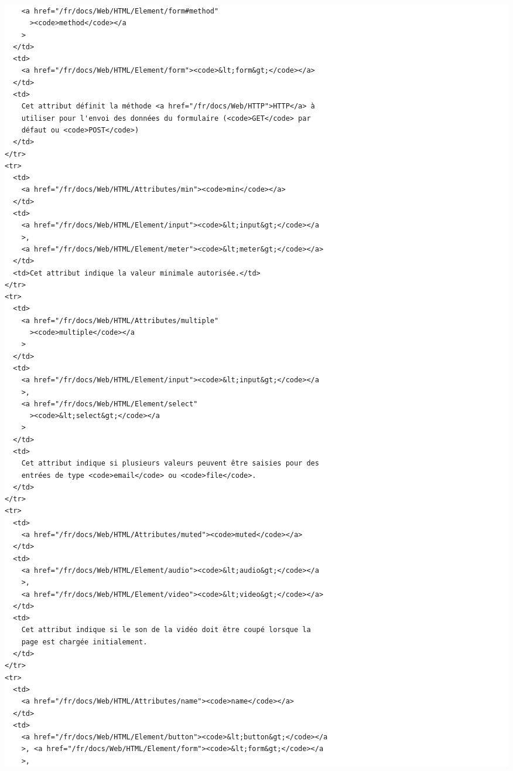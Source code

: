         <a href="/fr/docs/Web/HTML/Element/form#method"
          ><code>method</code></a
        >
      </td>
      <td>
        <a href="/fr/docs/Web/HTML/Element/form"><code>&lt;form&gt;</code></a>
      </td>
      <td>
        Cet attribut définit la méthode <a href="/fr/docs/Web/HTTP">HTTP</a> à
        utiliser pour l'envoi des données du formulaire (<code>GET</code> par
        défaut ou <code>POST</code>)
      </td>
    </tr>
    <tr>
      <td>
        <a href="/fr/docs/Web/HTML/Attributes/min"><code>min</code></a>
      </td>
      <td>
        <a href="/fr/docs/Web/HTML/Element/input"><code>&lt;input&gt;</code></a
        >,
        <a href="/fr/docs/Web/HTML/Element/meter"><code>&lt;meter&gt;</code></a>
      </td>
      <td>Cet attribut indique la valeur minimale autorisée.</td>
    </tr>
    <tr>
      <td>
        <a href="/fr/docs/Web/HTML/Attributes/multiple"
          ><code>multiple</code></a
        >
      </td>
      <td>
        <a href="/fr/docs/Web/HTML/Element/input"><code>&lt;input&gt;</code></a
        >,
        <a href="/fr/docs/Web/HTML/Element/select"
          ><code>&lt;select&gt;</code></a
        >
      </td>
      <td>
        Cet attribut indique si plusieurs valeurs peuvent être saisies pour des
        entrées de type <code>email</code> ou <code>file</code>.
      </td>
    </tr>
    <tr>
      <td>
        <a href="/fr/docs/Web/HTML/Attributes/muted"><code>muted</code></a>
      </td>
      <td>
        <a href="/fr/docs/Web/HTML/Element/audio"><code>&lt;audio&gt;</code></a
        >,
        <a href="/fr/docs/Web/HTML/Element/video"><code>&lt;video&gt;</code></a>
      </td>
      <td>
        Cet attribut indique si le son de la vidéo doit être coupé lorsque la
        page est chargée initialement.
      </td>
    </tr>
    <tr>
      <td>
        <a href="/fr/docs/Web/HTML/Attributes/name"><code>name</code></a>
      </td>
      <td>
        <a href="/fr/docs/Web/HTML/Element/button"><code>&lt;button&gt;</code></a
        >, <a href="/fr/docs/Web/HTML/Element/form"><code>&lt;form&gt;</code></a
        >,